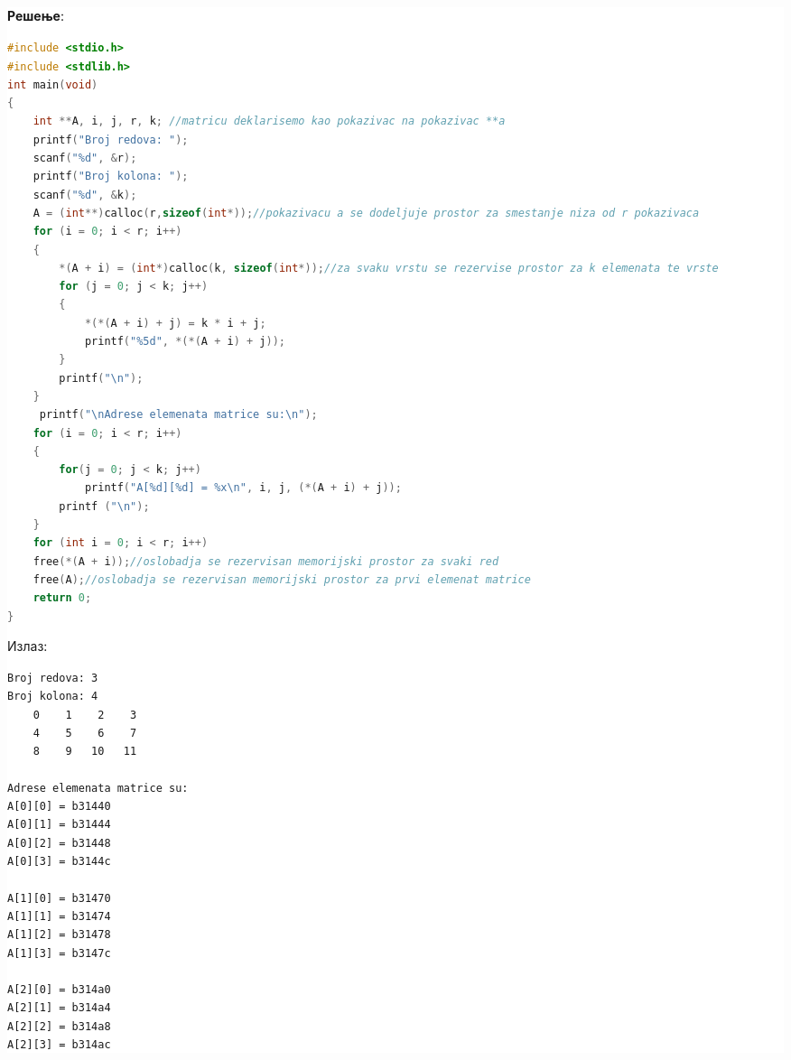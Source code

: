 **Решење**:

```c
#include <stdio.h>
#include <stdlib.h>
int main(void)
{
    int **A, i, j, r, k; //matricu deklarisemo kao pokazivac na pokazivac **a
    printf("Broj redova: "); 
    scanf("%d", &r);
    printf("Broj kolona: ");
    scanf("%d", &k);
    A = (int**)calloc(r,sizeof(int*));//pokazivacu a se dodeljuje prostor za smestanje niza od r pokazivaca
    for (i = 0; i < r; i++) 
    {
        *(A + i) = (int*)calloc(k, sizeof(int*));//za svaku vrstu se rezervise prostor za k elemenata te vrste
        for (j = 0; j < k; j++) 
        {
            *(*(A + i) + j) = k * i + j;
            printf("%5d", *(*(A + i) + j));
        }
        printf("\n");
    }
     printf("\nAdrese elemenata matrice su:\n");
    for (i = 0; i < r; i++)
    {
        for(j = 0; j < k; j++)
            printf("A[%d][%d] = %x\n", i, j, (*(A + i) + j));
        printf ("\n");
    }
    for (int i = 0; i < r; i++)
    free(*(A + i));//oslobadja se rezervisan memorijski prostor za svaki red
    free(A);//oslobadja se rezervisan memorijski prostor za prvi elemenat matrice
    return 0;
}
```

Излаз:

```text
Broj redova: 3
Broj kolona: 4
    0    1    2    3
    4    5    6    7
    8    9   10   11

Adrese elemenata matrice su:
A[0][0] = b31440
A[0][1] = b31444
A[0][2] = b31448
A[0][3] = b3144c

A[1][0] = b31470
A[1][1] = b31474
A[1][2] = b31478
A[1][3] = b3147c

A[2][0] = b314a0
A[2][1] = b314a4
A[2][2] = b314a8
A[2][3] = b314ac
```
